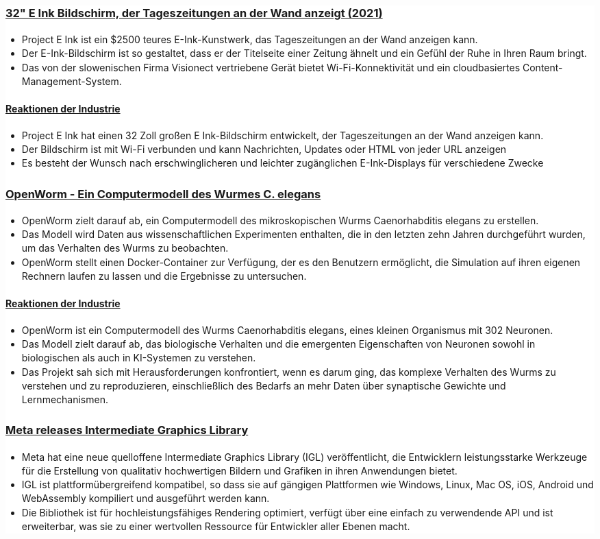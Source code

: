 ### [32" E Ink Bildschirm, der Tageszeitungen an der Wand anzeigt (2021)](https://projecteink.com/pages/about)

- Project E Ink ist ein $2500 teures E-Ink-Kunstwerk, das Tageszeitungen an der Wand anzeigen kann.
- Der E-Ink-Bildschirm ist so gestaltet, dass er der Titelseite einer Zeitung ähnelt und ein Gefühl der Ruhe in Ihren Raum bringt.
- Das von der slowenischen Firma Visionect vertriebene Gerät bietet Wi-Fi-Konnektivität und ein cloudbasiertes Content-Management-System.

#### [Reaktionen der Industrie](http://news.ycombinator.com/item?id=36629085)

- Project E Ink hat einen 32 Zoll großen E Ink-Bildschirm entwickelt, der Tageszeitungen an der Wand anzeigen kann.
- Der Bildschirm ist mit Wi-Fi verbunden und kann Nachrichten, Updates oder HTML von jeder URL anzeigen
- Es besteht der Wunsch nach erschwinglicheren und leichter zugänglichen E-Ink-Displays für verschiedene Zwecke

### [OpenWorm - Ein Computermodell des Wurmes C. elegans](https://github.com/openworm/OpenWorm)

- OpenWorm zielt darauf ab, ein Computermodell des mikroskopischen Wurms Caenorhabditis elegans zu erstellen.
- Das Modell wird Daten aus wissenschaftlichen Experimenten enthalten, die in den letzten zehn Jahren durchgeführt wurden, um das Verhalten des Wurms zu beobachten.
- OpenWorm stellt einen Docker-Container zur Verfügung, der es den Benutzern ermöglicht, die Simulation auf ihren eigenen Rechnern laufen zu lassen und die Ergebnisse zu untersuchen.

#### [Reaktionen der Industrie](http://news.ycombinator.com/item?id=36628258)

- OpenWorm ist ein Computermodell des Wurms Caenorhabditis elegans, eines kleinen Organismus mit 302 Neuronen.
- Das Modell zielt darauf ab, das biologische Verhalten und die emergenten Eigenschaften von Neuronen sowohl in biologischen als auch in KI-Systemen zu verstehen.
- Das Projekt sah sich mit Herausforderungen konfrontiert, wenn es darum ging, das komplexe Verhalten des Wurms zu verstehen und zu reproduzieren, einschließlich des Bedarfs an mehr Daten über synaptische Gewichte und Lernmechanismen.

### [Meta releases Intermediate Graphics Library](https://www.khronos.org/blog/meta-uses-khronos-open-standards-in-new-intermediate-graphics-library)

- Meta hat eine neue quelloffene Intermediate Graphics Library (IGL) veröffentlicht, die Entwicklern leistungsstarke Werkzeuge für die Erstellung von qualitativ hochwertigen Bildern und Grafiken in ihren Anwendungen bietet.
- IGL ist plattformübergreifend kompatibel, so dass sie auf gängigen Plattformen wie Windows, Linux, Mac OS, iOS, Android und WebAssembly kompiliert und ausgeführt werden kann.
- Die Bibliothek ist für hochleistungsfähiges Rendering optimiert, verfügt über eine einfach zu verwendende API und ist erweiterbar, was sie zu einer wertvollen Ressource für Entwickler aller Ebenen macht.
